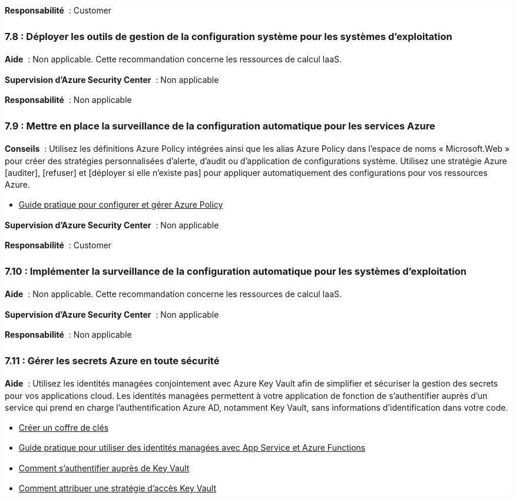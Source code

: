 **Responsabilité**  : Customer

### <a name="78-deploy-system-configuration-management-tools-for-operating-systems"></a>7.8 : Déployer les outils de gestion de la configuration système pour les systèmes d’exploitation

**Aide**  : Non applicable. Cette recommandation concerne les ressources de calcul IaaS.

**Supervision d’Azure Security Center**  : Non applicable

**Responsabilité**  : Non applicable

### <a name="79-implement-automated-configuration-monitoring-for-azure-services"></a>7.9 : Mettre en place la surveillance de la configuration automatique pour les services Azure

**Conseils**  : Utilisez les définitions Azure Policy intégrées ainsi que les alias Azure Policy dans l’espace de noms « Microsoft.Web » pour créer des stratégies personnalisées d’alerte, d’audit ou d’application de configurations système. Utilisez une stratégie Azure [auditer], [refuser] et [déployer si elle n’existe pas] pour appliquer automatiquement des configurations pour vos ressources Azure.

- [Guide pratique pour configurer et gérer Azure Policy](../governance/policy/tutorials/create-and-manage.md)

**Supervision d’Azure Security Center**  : Non applicable

**Responsabilité**  : Customer

### <a name="710-implement-automated-configuration-monitoring-for-operating-systems"></a>7.10 : Implémenter la surveillance de la configuration automatique pour les systèmes d’exploitation

**Aide**  : Non applicable. Cette recommandation concerne les ressources de calcul IaaS.

**Supervision d’Azure Security Center**  : Non applicable

**Responsabilité**  : Non applicable

### <a name="711-manage-azure-secrets-securely"></a>7.11 : Gérer les secrets Azure en toute sécurité

**Aide**  : Utilisez les identités managées conjointement avec Azure Key Vault afin de simplifier et sécuriser la gestion des secrets pour vos applications cloud. Les identités managées permettent à votre application de fonction de s’authentifier auprès d’un service qui prend en charge l’authentification Azure AD, notamment Key Vault, sans informations d’identification dans votre code.

- [Créer un coffre de clés](../key-vault/secrets/quick-create-portal.md)

- [Guide pratique pour utiliser des identités managées avec App Service et Azure Functions](../app-service/overview-managed-identity.md)

* [Comment s’authentifier auprès de Key Vault](../key-vault/general/authentication.md)

* [Comment attribuer une stratégie d’accès Key Vault](../key-vault/general/assign-access-policy-portal.md)
